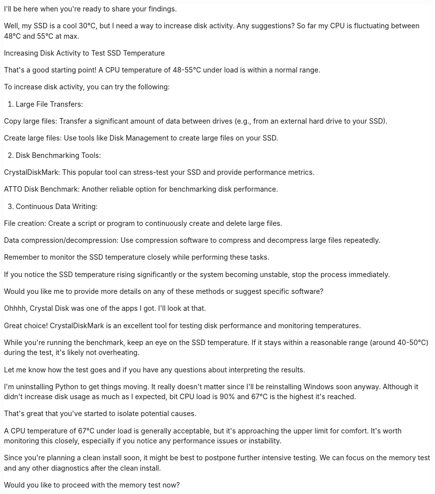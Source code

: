 I'll be here when you're ready to share your findings.

Well, my SSD is a cool 30°C, but I need a way to increase disk activity. Any suggestions? So far my CPU is fluctuating between 48°C and 55°C at max.

Increasing Disk Activity to Test SSD Temperature

That's a good starting point! A CPU temperature of 48-55°C under load is within a normal range.

To increase disk activity, you can try the following:

1. Large File Transfers:

Copy large files: Transfer a significant amount of data between drives (e.g., from an external hard drive to your SSD).

Create large files: Use tools like Disk Management to create large files on your SSD.

2. Disk Benchmarking Tools:

CrystalDiskMark: This popular tool can stress-test your SSD and provide performance metrics.

ATTO Disk Benchmark: Another reliable option for benchmarking disk performance.

3. Continuous Data Writing:

File creation: Create a script or program to continuously create and delete large files.

Data compression/decompression: Use compression software to compress and decompress large files repeatedly.

Remember to monitor the SSD temperature closely while performing these tasks.

If you notice the SSD temperature rising significantly or the system becoming unstable, stop the process immediately.

Would you like me to provide more details on any of these methods or suggest specific software?

Ohhhh, Crystal Disk was one of the apps I got. I'll look at that.

Great choice! CrystalDiskMark is an excellent tool for testing disk performance and monitoring temperatures.

While you're running the benchmark, keep an eye on the SSD temperature. If it stays within a reasonable range (around 40-50°C) during the test, it's likely not overheating.

Let me know how the test goes and if you have any questions about interpreting the results.

I'm uninstalling Python to get things moving. It really doesn't matter since I'll be reinstalling Windows soon anyway. Although it didn't increase disk usage as much as I expected, bit CPU load is 90% and 67°C is the highest it's reached.

That's great that you've started to isolate potential causes.

A CPU temperature of 67°C under load is generally acceptable, but it's approaching the upper limit for comfort. It's worth monitoring this closely, especially if you notice any performance issues or instability.

Since you're planning a clean install soon, it might be best to postpone further intensive testing. We can focus on the memory test and any other diagnostics after the clean install.

Would you like to proceed with the memory test now?
